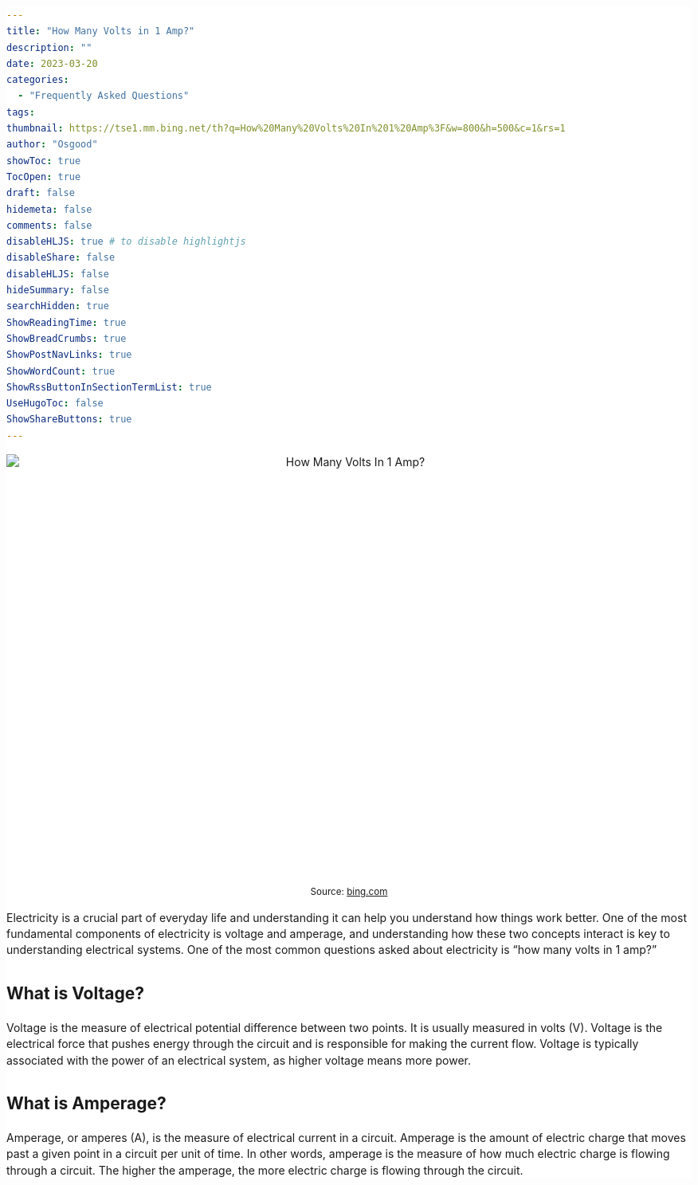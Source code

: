 ```yaml
---
title: "How Many Volts in 1 Amp?"
description: ""
date: 2023-03-20
categories:
  - "Frequently Asked Questions" 
tags: 
thumbnail: https://tse1.mm.bing.net/th?q=How%20Many%20Volts%20In%201%20Amp%3F&w=800&h=500&c=1&rs=1
author: "Osgood"
showToc: true
TocOpen: true
draft: false
hidemeta: false
comments: false
disableHLJS: true # to disable highlightjs
disableShare: false
disableHLJS: false
hideSummary: false
searchHidden: true
ShowReadingTime: true
ShowBreadCrumbs: true
ShowPostNavLinks: true
ShowWordCount: true
ShowRssButtonInSectionTermList: true
UseHugoToc: false
ShowShareButtons: true
---
```


<center>
	<img src="https://tse1.mm.bing.net/th?q=How%20Many%20Volts%20In%201%20Amp%3F&w=800&h=500&c=1&rs=1" alt="How Many Volts In 1 Amp?" width="800" height="500" style="display: block; width: 100%; height: auto">
	<small>Source: <a href="https://www.bing.com" rel="nofollow">bing.com</a></small>
</center>

<p>Electricity is a crucial part of everyday life and understanding it can help you understand how things work better. One of the most fundamental components of electricity is voltage and amperage, and understanding how these two concepts interact is key to understanding electrical systems. One of the most common questions asked about electricity is “how many volts in 1 amp?”</p>

<h2>What is Voltage?</h2>

<p>Voltage is the measure of electrical potential difference between two points. It is usually measured in volts (V). Voltage is the electrical force that pushes energy through the circuit and is responsible for making the current flow. Voltage is typically associated with the power of an electrical system, as higher voltage means more power.</p>

<h2>What is Amperage?</h2>

<p>Amperage, or amperes (A), is the measure of electrical current in a circuit. Amperage is the amount of electric charge that moves past a given point in a circuit per unit of time. In other words, amperage is the measure of how much electric charge is flowing through a circuit. The higher the amperage, the more electric charge is flowing through the circuit.</p>
